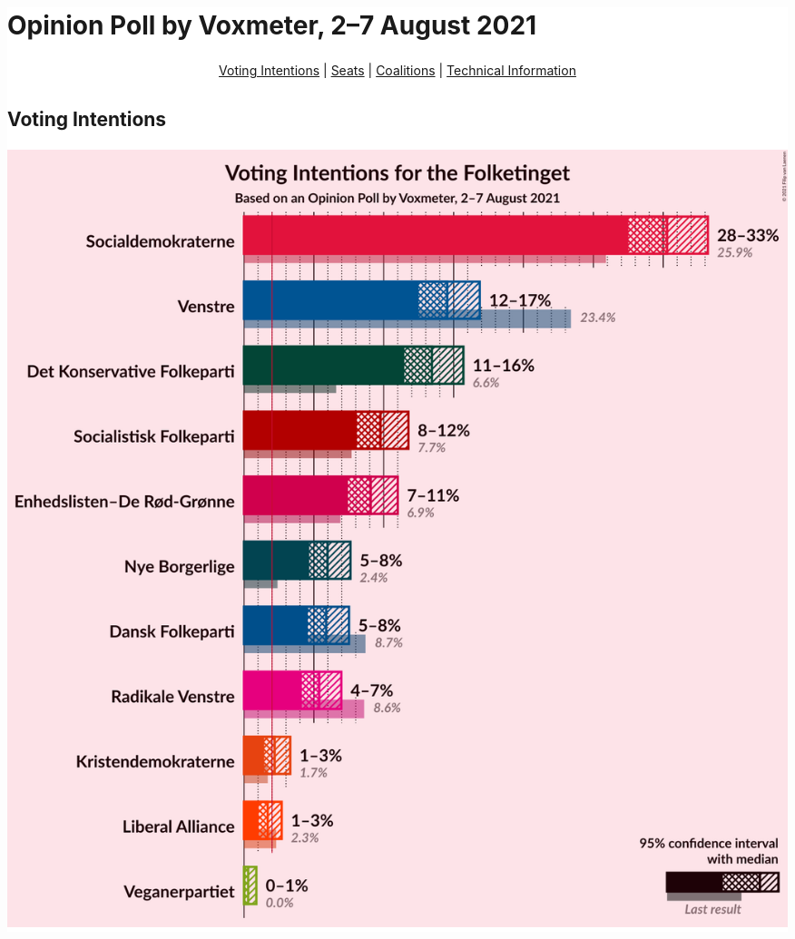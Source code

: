 # Opinion Poll by Voxmeter, 2–7 August 2021

<p align="center"><a href="#voting-intentions">Voting Intentions</a> | <a href="#seats">Seats</a> | <a href="#coalitions">Coalitions</a> | <a href="#technical-information">Technical Information</a></p>

## Voting Intentions

![Graph with voting intentions not yet produced](2021-08-07-Voxmeter.png "Voting Intentions")
